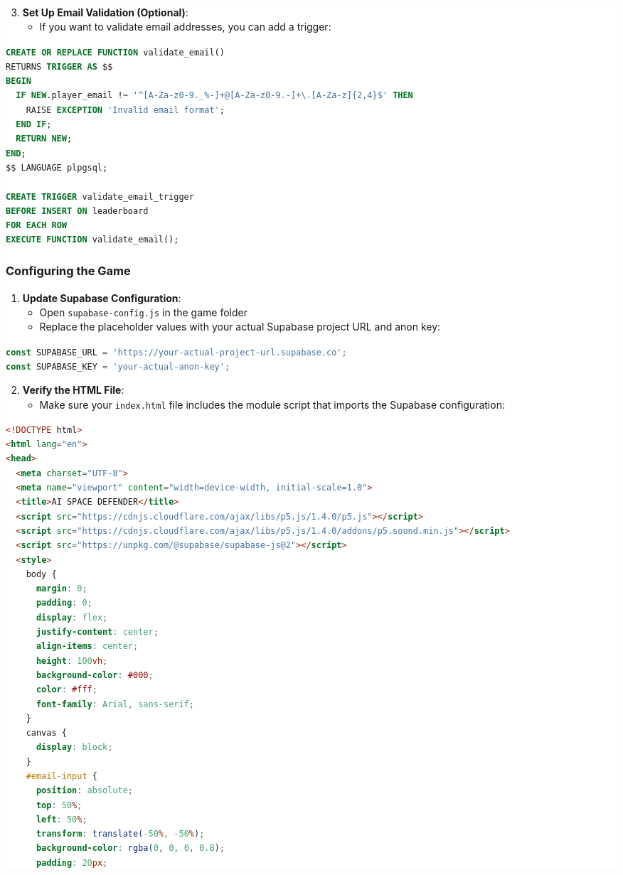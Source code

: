 3. **Set Up Email Validation (Optional)**:
   - If you want to validate email addresses, you can add a trigger:

```sql
CREATE OR REPLACE FUNCTION validate_email()
RETURNS TRIGGER AS $$
BEGIN
  IF NEW.player_email !~ '^[A-Za-z0-9._%-]+@[A-Za-z0-9.-]+\.[A-Za-z]{2,4}$' THEN
    RAISE EXCEPTION 'Invalid email format';
  END IF;
  RETURN NEW;
END;
$$ LANGUAGE plpgsql;

CREATE TRIGGER validate_email_trigger
BEFORE INSERT ON leaderboard
FOR EACH ROW
EXECUTE FUNCTION validate_email();
```

### Configuring the Game

1. **Update Supabase Configuration**:
   - Open `supabase-config.js` in the game folder
   - Replace the placeholder values with your actual Supabase project URL and anon key:

```javascript
const SUPABASE_URL = 'https://your-actual-project-url.supabase.co';
const SUPABASE_KEY = 'your-actual-anon-key';
```

2. **Verify the HTML File**:
   - Make sure your `index.html` file includes the module script that imports the Supabase configuration:

```html
<!DOCTYPE html>
<html lang="en">
<head>
  <meta charset="UTF-8">
  <meta name="viewport" content="width=device-width, initial-scale=1.0">
  <title>AI SPACE DEFENDER</title>
  <script src="https://cdnjs.cloudflare.com/ajax/libs/p5.js/1.4.0/p5.js"></script>
  <script src="https://cdnjs.cloudflare.com/ajax/libs/p5.js/1.4.0/addons/p5.sound.min.js"></script>
  <script src="https://unpkg.com/@supabase/supabase-js@2"></script>
  <style>
    body {
      margin: 0;
      padding: 0;
      display: flex;
      justify-content: center;
      align-items: center;
      height: 100vh;
      background-color: #000;
      color: #fff;
      font-family: Arial, sans-serif;
    }
    canvas {
      display: block;
    }
    #email-input {
      position: absolute;
      top: 50%;
      left: 50%;
      transform: translate(-50%, -50%);
      background-color: rgba(0, 0, 0, 0.8);
      padding: 20px;
```